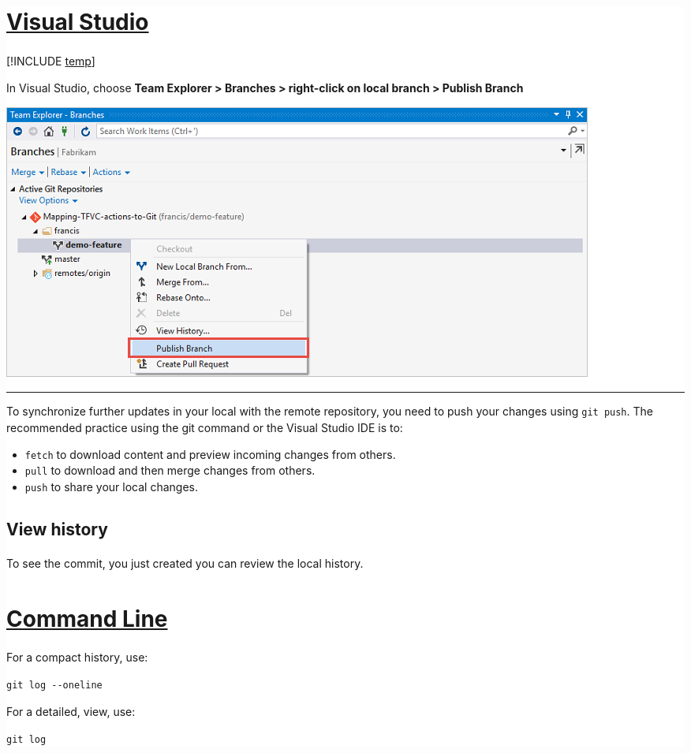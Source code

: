 
# [Visual Studio](#tab/visual-studio)

[!INCLUDE [temp](includes/note-new-git-tool.md)]

In Visual Studio, choose **Team Explorer > Branches > right-click on local branch > Publish Branch**

![Pushing a branch to remote with Team Explorer](./media/mapping-my-tfvc-actions-to-git/actionmap-publishbranch.png)

---

To synchronize further updates in your local with the remote repository, you need to push your changes using `git push`. The recommended practice using the git command or the Visual Studio IDE is to:

* `fetch` to download content and preview incoming changes from others.
* `pull` to download and then merge changes from others.
* `push` to share your local changes.

## View history

To see the commit, you just created you can review the local history.

# [Command Line](#tab/command-line)

For a compact history, use:

```
git log --oneline
```

For a detailed, view, use:

```
git log
```
